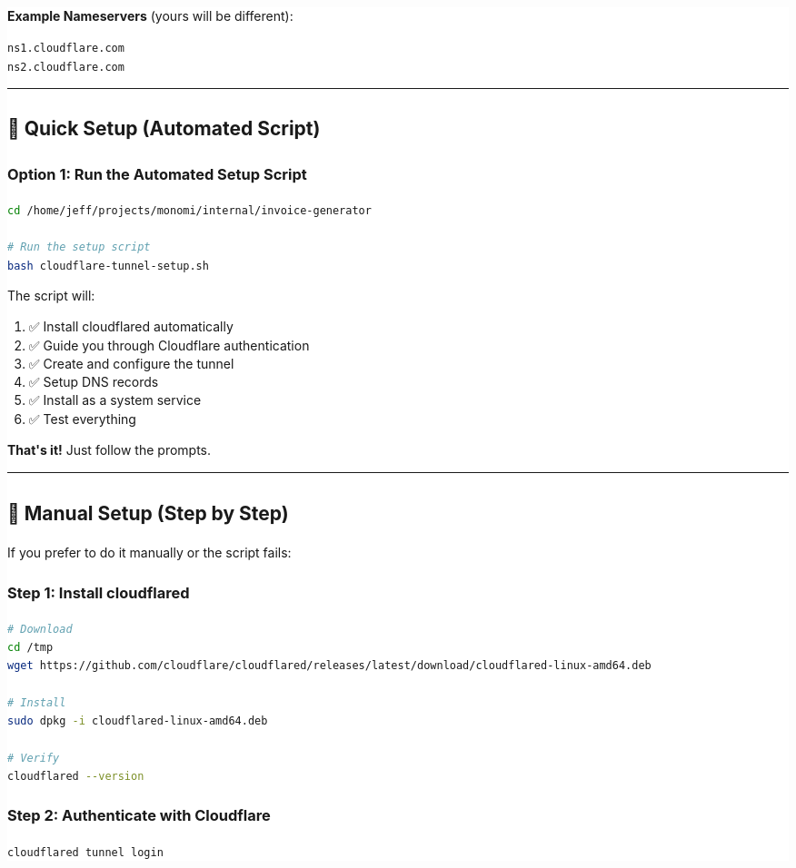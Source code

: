 **Example Nameservers** (yours will be different):
```
ns1.cloudflare.com
ns2.cloudflare.com
```

---

## 🚀 Quick Setup (Automated Script)

### Option 1: Run the Automated Setup Script

```bash
cd /home/jeff/projects/monomi/internal/invoice-generator

# Run the setup script
bash cloudflare-tunnel-setup.sh
```

The script will:
1. ✅ Install cloudflared automatically
2. ✅ Guide you through Cloudflare authentication
3. ✅ Create and configure the tunnel
4. ✅ Setup DNS records
5. ✅ Install as a system service
6. ✅ Test everything

**That's it!** Just follow the prompts.

---

## 📝 Manual Setup (Step by Step)

If you prefer to do it manually or the script fails:

### Step 1: Install cloudflared

```bash
# Download
cd /tmp
wget https://github.com/cloudflare/cloudflared/releases/latest/download/cloudflared-linux-amd64.deb

# Install
sudo dpkg -i cloudflared-linux-amd64.deb

# Verify
cloudflared --version
```

### Step 2: Authenticate with Cloudflare

```bash
cloudflared tunnel login
```
